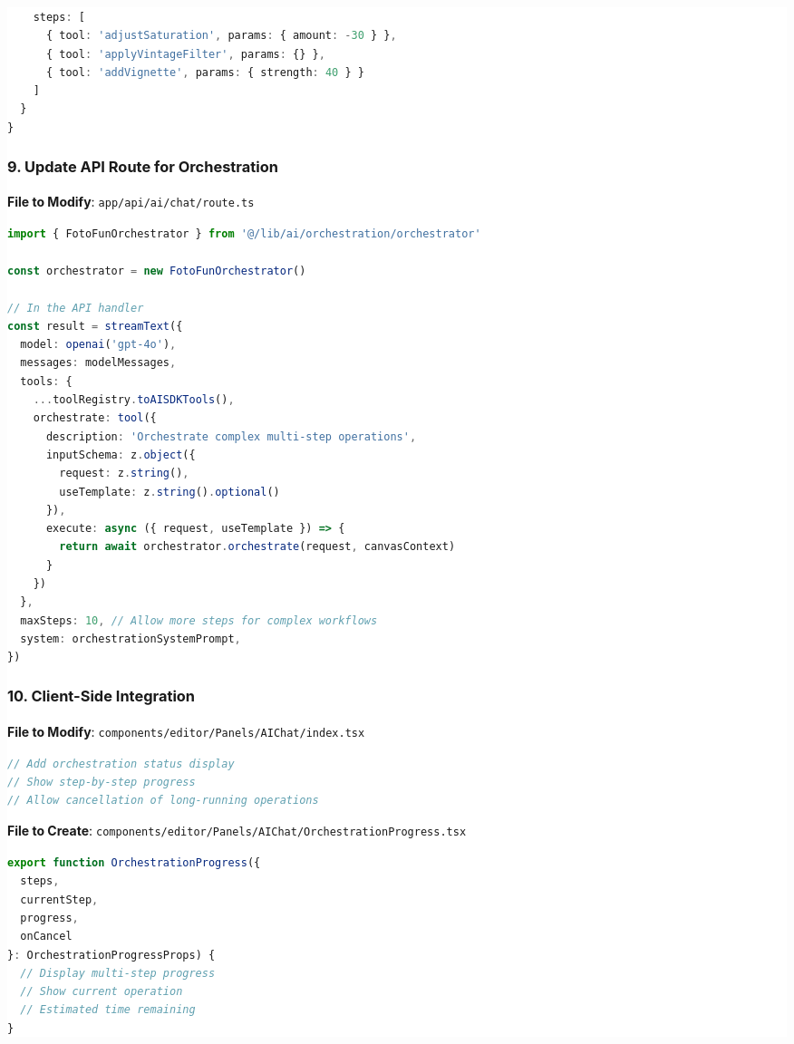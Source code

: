 ```typescript
    steps: [
      { tool: 'adjustSaturation', params: { amount: -30 } },
      { tool: 'applyVintageFilter', params: {} },
      { tool: 'addVignette', params: { strength: 40 } }
    ]
  }
}
```

### 9. Update API Route for Orchestration

**File to Modify**: `app/api/ai/chat/route.ts`
```typescript
import { FotoFunOrchestrator } from '@/lib/ai/orchestration/orchestrator'

const orchestrator = new FotoFunOrchestrator()

// In the API handler
const result = streamText({
  model: openai('gpt-4o'),
  messages: modelMessages,
  tools: {
    ...toolRegistry.toAISDKTools(),
    orchestrate: tool({
      description: 'Orchestrate complex multi-step operations',
      inputSchema: z.object({
        request: z.string(),
        useTemplate: z.string().optional()
      }),
      execute: async ({ request, useTemplate }) => {
        return await orchestrator.orchestrate(request, canvasContext)
      }
    })
  },
  maxSteps: 10, // Allow more steps for complex workflows
  system: orchestrationSystemPrompt,
})
```

### 10. Client-Side Integration

**File to Modify**: `components/editor/Panels/AIChat/index.tsx`
```typescript
// Add orchestration status display
// Show step-by-step progress
// Allow cancellation of long-running operations
```

**File to Create**: `components/editor/Panels/AIChat/OrchestrationProgress.tsx`
```typescript
export function OrchestrationProgress({ 
  steps, 
  currentStep, 
  progress,
  onCancel 
}: OrchestrationProgressProps) {
  // Display multi-step progress
  // Show current operation
  // Estimated time remaining
}
```
